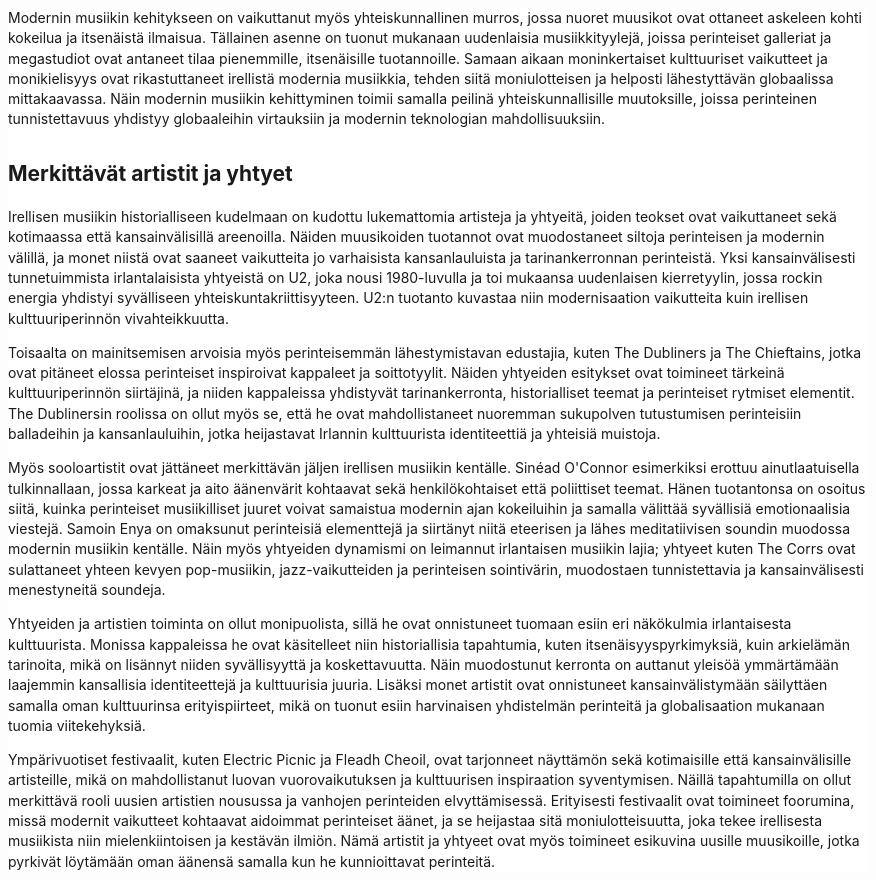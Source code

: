 Modernin musiikin kehitykseen on vaikuttanut myös yhteiskunnallinen murros, jossa nuoret muusikot ovat ottaneet askeleen kohti kokeilua ja itsenäistä ilmaisua. Tällainen asenne on tuonut mukanaan uudenlaisia musiikkityylejä, joissa perinteiset galleriat ja megastudiot ovat antaneet tilaa pienemmille, itsenäisille tuotannoille. Samaan aikaan moninkertaiset kulttuuriset vaikutteet ja monikielisyys ovat rikastuttaneet irellistä modernia musiikkia, tehden siitä moniulotteisen ja helposti lähestyttävän globaalissa mittakaavassa. Näin modernin musiikin kehittyminen toimii samalla peilinä yhteiskunnallisille muutoksille, joissa perinteinen tunnistettavuus yhdistyy globaaleihin virtauksiin ja modernin teknologian mahdollisuuksiin.


## Merkittävät artistit ja yhtyet

Irellisen musiikin historialliseen kudelmaan on kudottu lukemattomia artisteja ja yhtyeitä, joiden teokset ovat vaikuttaneet sekä kotimaassa että kansainvälisillä areenoilla. Näiden muusikoiden tuotannot ovat muodostaneet siltoja perinteisen ja modernin välillä, ja monet niistä ovat saaneet vaikutteita jo varhaisista kansanlauluista ja tarinankerronnan perinteistä. Yksi kansainvälisesti tunnetuimmista irlantalaisista yhtyeistä on U2, joka nousi 1980-luvulla ja toi mukaansa uudenlaisen kierretyylin, jossa rockin energia yhdistyi syvälliseen yhteiskuntakriittisyyteen. U2:n tuotanto kuvastaa niin modernisaation vaikutteita kuin irellisen kulttuuriperinnön vivahteikkuutta.  

Toisaalta on mainitsemisen arvoisia myös perinteisemmän lähestymistavan edustajia, kuten The Dubliners ja The Chieftains, jotka ovat pitäneet elossa perinteiset inspiroivat kappaleet ja soittotyylit. Näiden yhtyeiden esitykset ovat toimineet tärkeinä kulttuuriperinnön siirtäjinä, ja niiden kappaleissa yhdistyvät tarinankerronta, historialliset teemat ja perinteiset rytmiset elementit. The Dublinersin roolissa on ollut myös se, että he ovat mahdollistaneet nuoremman sukupolven tutustumisen perinteisiin balladeihin ja kansanlauluihin, jotka heijastavat Irlannin kulttuurista identiteettiä ja yhteisiä muistoja.  

Myös sooloartistit ovat jättäneet merkittävän jäljen irellisen musiikin kentälle. Sinéad O'Connor esimerkiksi erottuu ainutlaatuisella tulkinnallaan, jossa karkeat ja aito äänenvärit kohtaavat sekä henkilökohtaiset että poliittiset teemat. Hänen tuotantonsa on osoitus siitä, kuinka perinteiset musiikilliset juuret voivat samaistua modernin ajan kokeiluihin ja samalla välittää syvällisiä emotionaalisia viestejä. Samoin Enya on omaksunut perinteisiä elementtejä ja siirtänyt niitä eteerisen ja lähes meditatiivisen soundin muodossa modernin musiikin kentälle. Näin myös yhtyeiden dynamismi on leimannut irlantaisen musiikin lajia; yhtyeet kuten The Corrs ovat sulattaneet yhteen kevyen pop-musiikin, jazz-vaikutteiden ja perinteisen sointivärin, muodostaen tunnistettavia ja kansainvälisesti menestyneitä soundeja.

Yhtyeiden ja artistien toiminta on ollut monipuolista, sillä he ovat onnistuneet tuomaan esiin eri näkökulmia irlantaisesta kulttuurista. Monissa kappaleissa he ovat käsitelleet niin historiallisia tapahtumia, kuten itsenäisyyspyrkimyksiä, kuin arkielämän tarinoita, mikä on lisännyt niiden syvällisyyttä ja koskettavuutta. Näin muodostunut kerronta on auttanut yleisöä ymmärtämään laajemmin kansallisia identiteettejä ja kulttuurisia juuria. Lisäksi monet artistit ovat onnistuneet kansainvälistymään säilyttäen samalla oman kulttuurinsa erityispiirteet, mikä on tuonut esiin harvinaisen yhdistelmän perinteitä ja globalisaation mukanaan tuomia viitekehyksiä.

Ympärivuotiset festivaalit, kuten Electric Picnic ja Fleadh Cheoil, ovat tarjonneet näyttämön sekä kotimaisille että kansainvälisille artisteille, mikä on mahdollistanut luovan vuorovaikutuksen ja kulttuurisen inspiraation syventymisen. Näillä tapahtumilla on ollut merkittävä rooli uusien artistien nousussa ja vanhojen perinteiden elvyttämisessä. Erityisesti festivaalit ovat toimineet foorumina, missä modernit vaikutteet kohtaavat aidoimmat perinteiset äänet, ja se heijastaa sitä moniulotteisuutta, joka tekee irellisesta musiikista niin mielenkiintoisen ja kestävän ilmiön. Nämä artistit ja yhtyeet ovat myös toimineet esikuvina uusille muusikoille, jotka pyrkivät löytämään oman äänensä samalla kun he kunnioittavat perinteitä.
